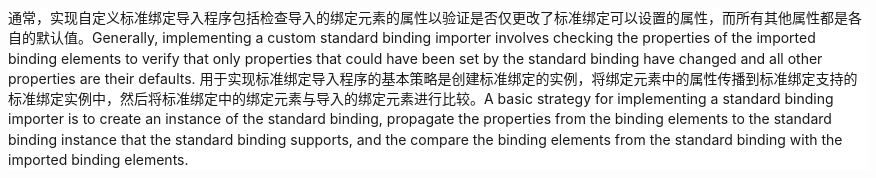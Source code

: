  <span data-ttu-id="97030-167">通常，实现自定义标准绑定导入程序包括检查导入的绑定元素的属性以验证是否仅更改了标准绑定可以设置的属性，而所有其他属性都是各自的默认值。</span><span class="sxs-lookup"><span data-stu-id="97030-167">Generally, implementing a custom standard binding importer involves checking the properties of the imported binding elements to verify that only properties that could have been set by the standard binding have changed and all other properties are their defaults.</span></span> <span data-ttu-id="97030-168">用于实现标准绑定导入程序的基本策略是创建标准绑定的实例，将绑定元素中的属性传播到标准绑定支持的标准绑定实例中，然后将标准绑定中的绑定元素与导入的绑定元素进行比较。</span><span class="sxs-lookup"><span data-stu-id="97030-168">A basic strategy for implementing a standard binding importer is to create an instance of the standard binding, propagate the properties from the binding elements to the standard binding instance that the standard binding supports, and the compare the binding elements from the standard binding with the imported binding elements.</span></span>
